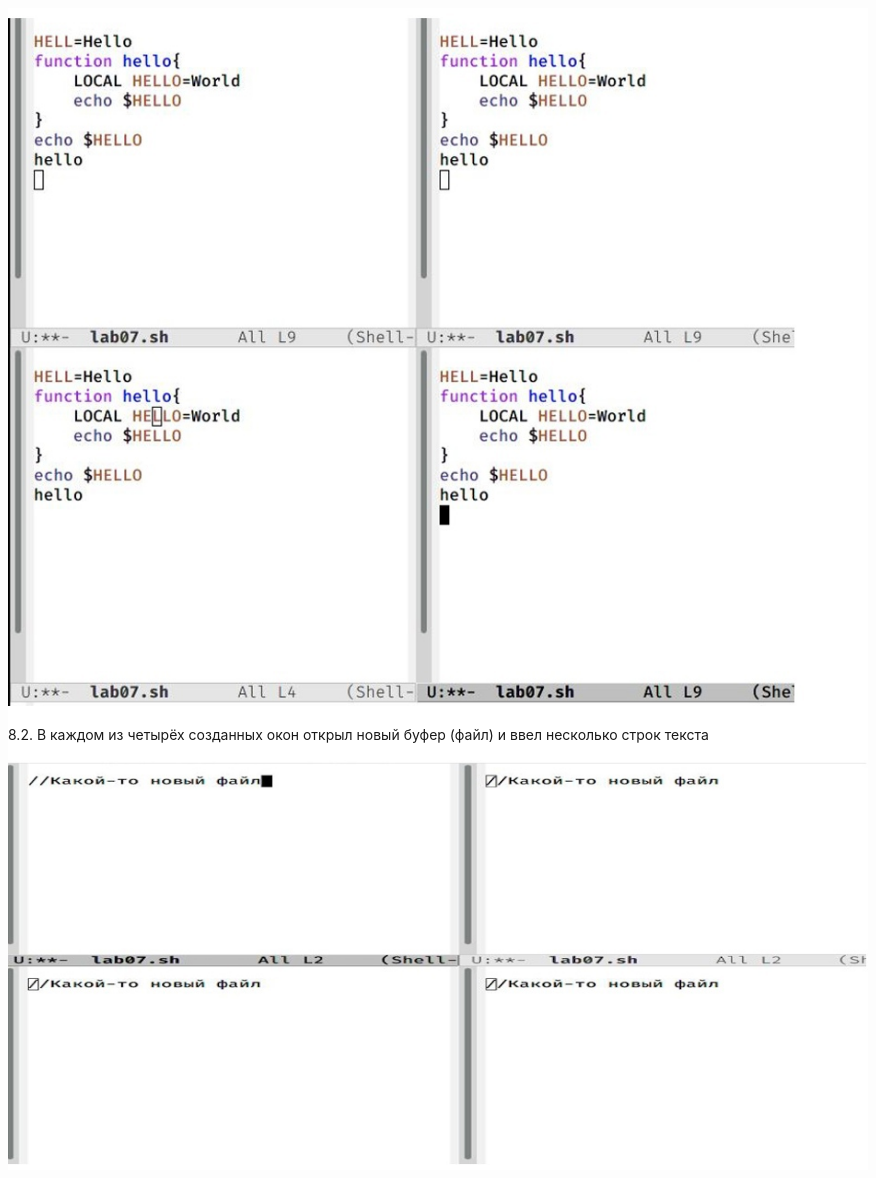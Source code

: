 ![Управление окнами](image/8.jpg)

8.2. В каждом из четырёх созданных окон открыл новый буфер (файл) и ввел несколько строк текста

![Управление окнами](image/9.jpg)
